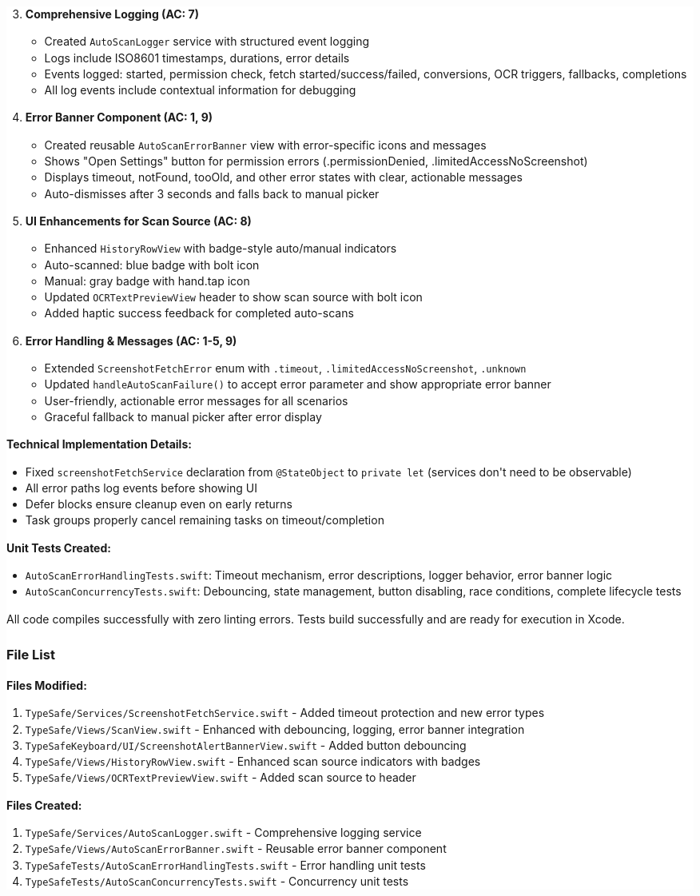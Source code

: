 3. **Comprehensive Logging (AC: 7)**
   - Created `AutoScanLogger` service with structured event logging
   - Logs include ISO8601 timestamps, durations, error details
   - Events logged: started, permission check, fetch started/success/failed, conversions, OCR triggers, fallbacks, completions
   - All log events include contextual information for debugging

4. **Error Banner Component (AC: 1, 9)**
   - Created reusable `AutoScanErrorBanner` view with error-specific icons and messages
   - Shows "Open Settings" button for permission errors (.permissionDenied, .limitedAccessNoScreenshot)
   - Displays timeout, notFound, tooOld, and other error states with clear, actionable messages
   - Auto-dismisses after 3 seconds and falls back to manual picker

5. **UI Enhancements for Scan Source (AC: 8)**
   - Enhanced `HistoryRowView` with badge-style auto/manual indicators
   - Auto-scanned: blue badge with bolt icon
   - Manual: gray badge with hand.tap icon
   - Updated `OCRTextPreviewView` header to show scan source with bolt icon
   - Added haptic success feedback for completed auto-scans

6. **Error Handling & Messages (AC: 1-5, 9)**
   - Extended `ScreenshotFetchError` enum with `.timeout`, `.limitedAccessNoScreenshot`, `.unknown`
   - Updated `handleAutoScanFailure()` to accept error parameter and show appropriate error banner
   - User-friendly, actionable error messages for all scenarios
   - Graceful fallback to manual picker after error display

**Technical Implementation Details:**
- Fixed `screenshotFetchService` declaration from `@StateObject` to `private let` (services don't need to be observable)
- All error paths log events before showing UI
- Defer blocks ensure cleanup even on early returns
- Task groups properly cancel remaining tasks on timeout/completion

**Unit Tests Created:**
- `AutoScanErrorHandlingTests.swift`: Timeout mechanism, error descriptions, logger behavior, error banner logic
- `AutoScanConcurrencyTests.swift`: Debouncing, state management, button disabling, race conditions, complete lifecycle tests

All code compiles successfully with zero linting errors. Tests build successfully and are ready for execution in Xcode.

### File List

**Files Modified:**
1. `TypeSafe/Services/ScreenshotFetchService.swift` - Added timeout protection and new error types
2. `TypeSafe/Views/ScanView.swift` - Enhanced with debouncing, logging, error banner integration
3. `TypeSafeKeyboard/UI/ScreenshotAlertBannerView.swift` - Added button debouncing
4. `TypeSafe/Views/HistoryRowView.swift` - Enhanced scan source indicators with badges
5. `TypeSafe/Views/OCRTextPreviewView.swift` - Added scan source to header

**Files Created:**
1. `TypeSafe/Services/AutoScanLogger.swift` - Comprehensive logging service
2. `TypeSafe/Views/AutoScanErrorBanner.swift` - Reusable error banner component
3. `TypeSafeTests/AutoScanErrorHandlingTests.swift` - Error handling unit tests
4. `TypeSafeTests/AutoScanConcurrencyTests.swift` - Concurrency unit tests

